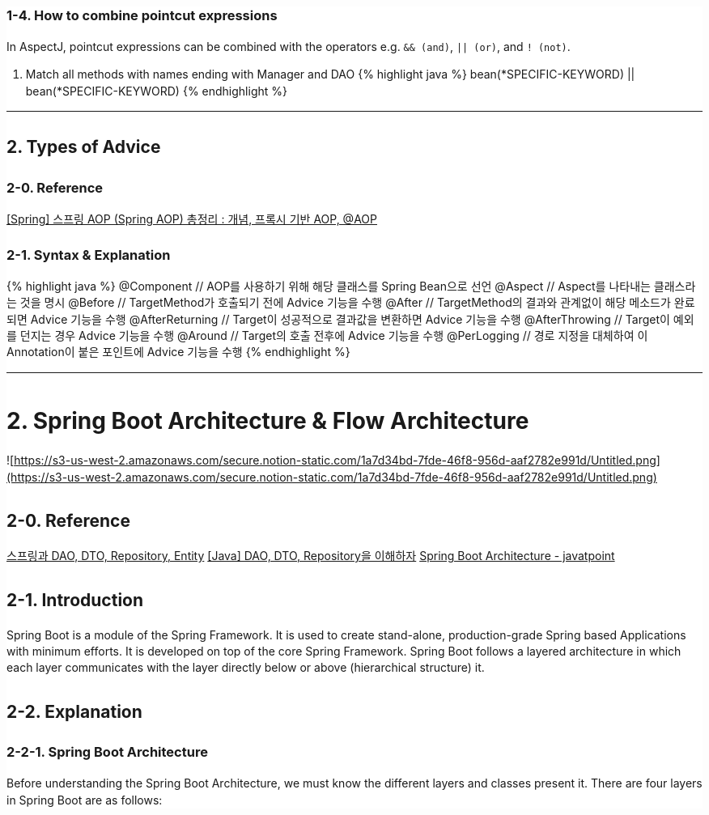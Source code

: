 ### 1-4. How to combine pointcut expressions
In AspectJ, pointcut expressions can be combined with the operators e.g. `&& (and)`, `|| (or)`, and `! (not)`.

1. Match all methods with names ending with Manager and DAO
 {% highlight java %}
		bean(*SPECIFIC-KEYWORD) || bean(*SPECIFIC-KEYWORD)
{% endhighlight %}
---

## 2. Types of Advice
### 2-0. Reference
[[Spring] 스프링 AOP (Spring AOP) 총정리 : 개념, 프록시 기반 AOP, @AOP](https://engkimbs.tistory.com/746)

### 2-1. Syntax & Explanation
 {% highlight java %}
@Component // AOP를 사용하기 위해 해당 클래스를 Spring Bean으로 선언
@Aspect // Aspect를 나타내는 클래스라는 것을 명시
@Before // TargetMethod가 호출되기 전에 Advice 기능을 수행
@After // TargetMethod의 결과와 관계없이 해당 메소드가 완료되면 Advice 기능을 수행
@AfterReturning // Target이 성공적으로 결과값을 변환하면 Advice 기능을 수행
@AfterThrowing // Target이 예외를 던지는 경우 Advice 기능을 수행
@Around // Target의 호출 전후에 Advice 기능을 수행
@PerLogging // 경로 지정을 대체하여 이 Annotation이 붙은 포인트에 Advice 기능을 수행
{% endhighlight %}

---

# 2. Spring Boot Architecture & Flow Architecture
![https://s3-us-west-2.amazonaws.com/secure.notion-static.com/1a7d34bd-7fde-46f8-956d-aaf2782e991d/Untitled.png](https://s3-us-west-2.amazonaws.com/secure.notion-static.com/1a7d34bd-7fde-46f8-956d-aaf2782e991d/Untitled.png)

## 2-0. Reference
[스프링과 DAO, DTO, Repository, Entity](https://velog.io/@agugu95/%EC%8A%A4%ED%94%84%EB%A7%81-%ED%8C%A8%ED%84%B4%EA%B3%BC-DAO-DTO-Repository)
[[Java] DAO, DTO, Repository을 이해하자](https://azderica.github.io/00-java-repositorys/)
[Spring Boot Architecture - javatpoint](https://www.javatpoint.com/spring-boot-architecture#:~:text=It%20is%20used%20to%20create,above%20(hierarchical%20structure)%20it)

## 2-1. Introduction
Spring Boot is a module of the Spring Framework. It is used to create stand-alone, production-grade Spring based Applications with minimum efforts. It is developed on top of the core Spring Framework. Spring Boot follows a layered architecture in which each layer communicates with the layer directly below or above (hierarchical structure) it.

## 2-2. Explanation
### 2-2-1. Spring Boot Architecture
Before understanding the Spring Boot Architecture, we must know the different layers and classes present it. There are four layers in Spring Boot are as follows:
